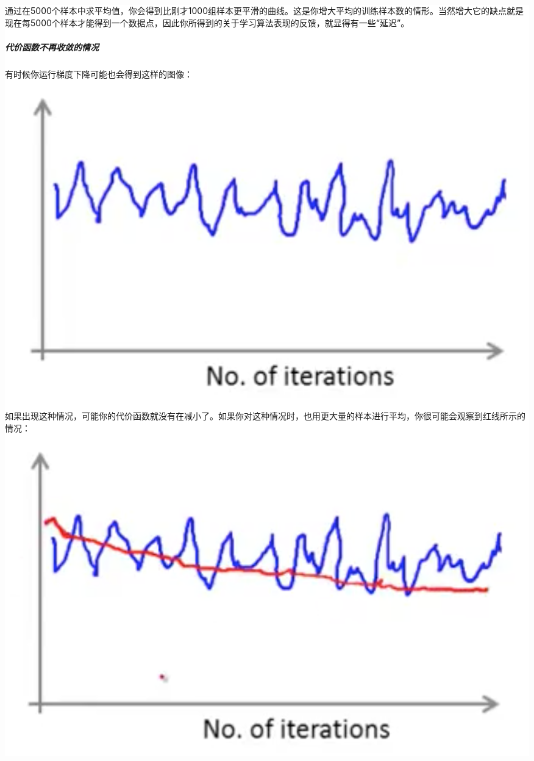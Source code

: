 通过在5000个样本中求平均值，你会得到比刚才1000组样本更平滑的曲线。这是你增大平均的训练样本数的情形。当然增大它的缺点就是现在每5000个样本才能得到一个数据点，因此你所得到的关于学习算法表现的反馈，就显得有一些“延迟”。

##### 代价函数不再收敛的情况

有时候你运行梯度下降可能也会得到这样的图像：

![](/img/17_06_01/015.png)

如果出现这种情况，可能你的代价函数就没有在减小了。如果你对这种情况时，也用更大量的样本进行平均，你很可能会观察到红线所示的情况：

![](/img/17_06_01/016.png)
